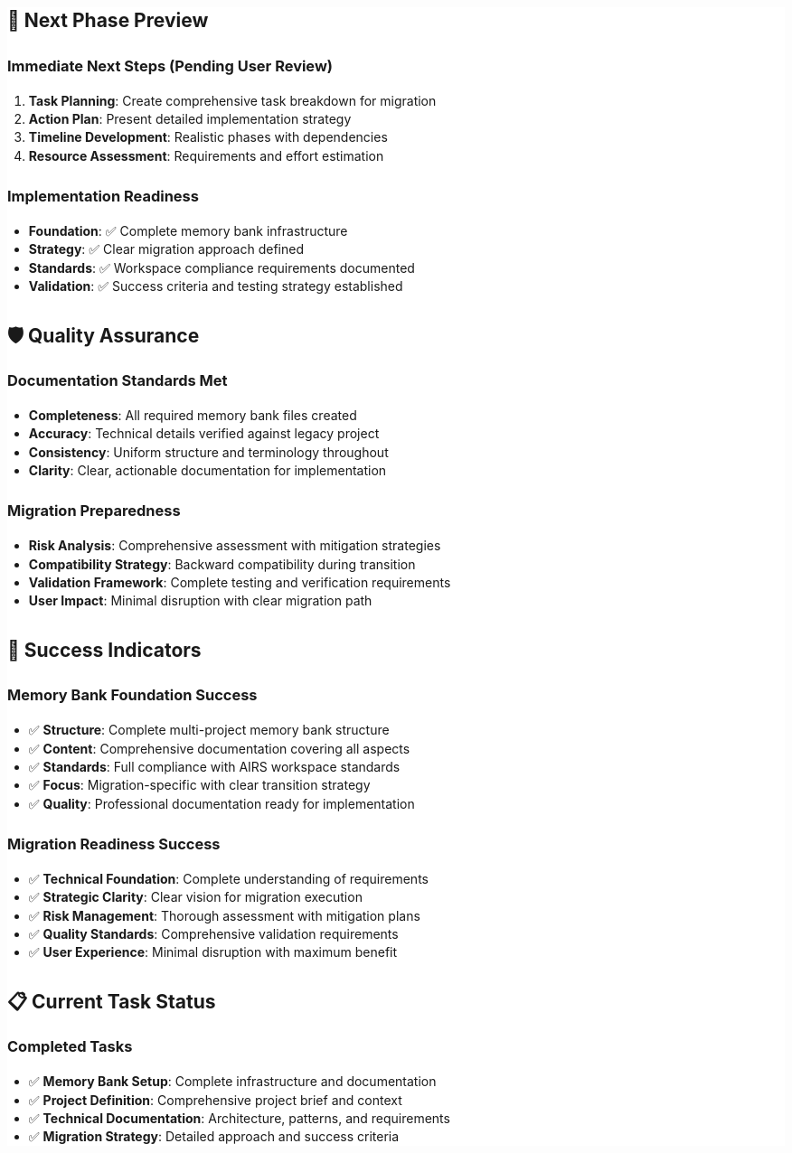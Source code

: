 ## 🔄 Next Phase Preview

### **Immediate Next Steps** (Pending User Review)
1. **Task Planning**: Create comprehensive task breakdown for migration
2. **Action Plan**: Present detailed implementation strategy
3. **Timeline Development**: Realistic phases with dependencies
4. **Resource Assessment**: Requirements and effort estimation

### **Implementation Readiness**
- **Foundation**: ✅ Complete memory bank infrastructure
- **Strategy**: ✅ Clear migration approach defined
- **Standards**: ✅ Workspace compliance requirements documented
- **Validation**: ✅ Success criteria and testing strategy established

## 🛡️ Quality Assurance

### **Documentation Standards Met**
- **Completeness**: All required memory bank files created
- **Accuracy**: Technical details verified against legacy project
- **Consistency**: Uniform structure and terminology throughout
- **Clarity**: Clear, actionable documentation for implementation

### **Migration Preparedness**
- **Risk Analysis**: Comprehensive assessment with mitigation strategies
- **Compatibility Strategy**: Backward compatibility during transition
- **Validation Framework**: Complete testing and verification requirements
- **User Impact**: Minimal disruption with clear migration path

## 🎯 Success Indicators

### **Memory Bank Foundation Success**
- ✅ **Structure**: Complete multi-project memory bank structure
- ✅ **Content**: Comprehensive documentation covering all aspects
- ✅ **Standards**: Full compliance with AIRS workspace standards
- ✅ **Focus**: Migration-specific with clear transition strategy
- ✅ **Quality**: Professional documentation ready for implementation

### **Migration Readiness Success**
- ✅ **Technical Foundation**: Complete understanding of requirements
- ✅ **Strategic Clarity**: Clear vision for migration execution
- ✅ **Risk Management**: Thorough assessment with mitigation plans
- ✅ **Quality Standards**: Comprehensive validation requirements
- ✅ **User Experience**: Minimal disruption with maximum benefit

## 📋 Current Task Status

### **Completed Tasks**
- ✅ **Memory Bank Setup**: Complete infrastructure and documentation
- ✅ **Project Definition**: Comprehensive project brief and context
- ✅ **Technical Documentation**: Architecture, patterns, and requirements
- ✅ **Migration Strategy**: Detailed approach and success criteria
